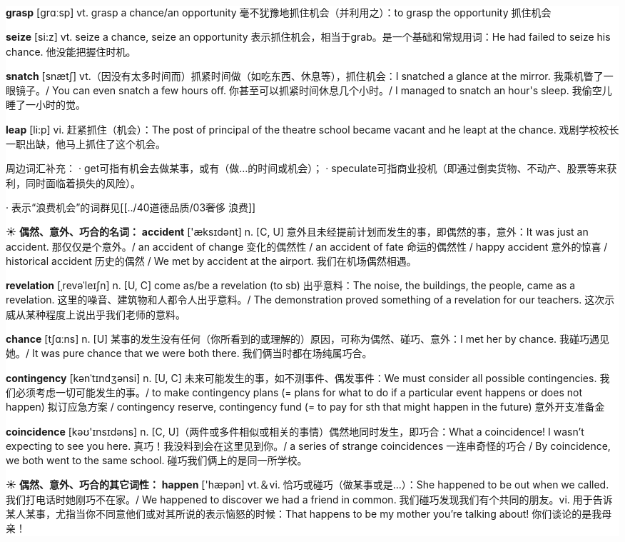 <span class="vocabulary">**grasp**</span> [ɡrɑːsp] 
<span class="definition">vt. grasp a chance/an opportunity 毫不犹豫地抓住机会（并利用之）：</span>to grasp the opportunity 抓住机会

<span class="vocabulary">**seize**</span> [si:z] 
<span class="definition">vt. seize a chance, seize an opportunity 表示抓住机会，相当于grab。是一个基础和常规用词：</span>He had failed to seize his chance. 他没能把握住时机。
           
<span class="vocabulary">**snatch**</span> [snætʃ]
<span class="definition">vt.（因没有太多时间而）抓紧时间做（如吃东西、休息等），抓住机会：</span>I snatched a glance at the mirror. 我乘机瞥了一眼镜子。/ You can even snatch a few hours off. 你甚至可以抓紧时间休息几个小时。/ I managed to snatch an hour's sleep. 我偷空儿睡了一小时的觉。
           
<span class="vocabulary">**leap**</span> [li:p]
<span class="definition">vi. 赶紧抓住（机会）：</span>The post of principal of the theatre school became vacant and he leapt at the chance. 戏剧学校校长一职出缺，他马上抓住了这个机会。

周边词汇补充：
· get可指有机会去做某事，或有（做…的时间或机会）；
· speculate可指商业投机（即通过倒卖货物、不动产、股票等来获利，同时面临着损失的风险）。

· 表示“浪费机会”的词群见[[../40道德品质/03奢侈 浪费]]

☀ <span class="category">**偶然、意外、巧合的名词：**</span>
<span class="vocabulary">**accident**</span> ['æksɪdənt] 
<span class="definition">n. [C, U] 意外且未经提前计划而发生的事，即偶然的事，意外：</span>It was just an accident. 那仅仅是个意外。/ an accident of change 变化的偶然性 / an accident of fate 命运的偶然性 / happy accident 意外的惊喜 / historical accident 历史的偶然 / We met by accident at the airport. 我们在机场偶然相遇。
           
<span class="vocabulary">**revelation**</span> [ˌrevəˈleɪʃn]
<span class="definition">n. [U, C] come as/be a revelation (to sb) 出乎意料：</span>The noise, the buildings, the people, came as a revelation. 这里的噪音、建筑物和人都令人出乎意料。/ The demonstration proved something of a revelation for our teachers. 这次示威从某种程度上说出乎我们老师的意料。

<span class="vocabulary">**chance**</span> [tʃɑːns] 
<span class="definition">n. [U] 某事的发生没有任何（你所看到的或理解的）原因，可称为偶然、碰巧、意外：</span>I met her by chance. 我碰巧遇见她。/ It was pure chance that we were both there. 我们俩当时都在场纯属巧合。
           
<span class="vocabulary">**contingency**</span> [kənˈtɪndʒənsi]
<span class="definition">n. [U, C] 未来可能发生的事，如不测事件、偶发事件：</span>We must consider all possible contingencies. 我们必须考虑一切可能发生的事。/ to make contingency plans (= plans for what to do if a particular event happens or does not happen) 拟订应急方案 / contingency reserve, contingency fund (= to pay for sth that might happen in the future) 意外开支准备金

<span class="vocabulary">**coincidence**</span> [kəʊ'ɪnsɪdəns] 
<span class="definition">n. [C, U]（两件或多件相似或相关的事情）偶然地同时发生，即巧合：</span>What a coincidence! I wasn’t expecting to see you here. 真巧！我没料到会在这里见到你。/ a series of strange coincidences 一连串奇怪的巧合 / By coincidence, we both went to the same school. 碰巧我们俩上的是同一所学校。

☀ <span class="category">**偶然、意外、巧合的其它词性：**</span>
<span class="vocabulary">**happen**</span> ['hæpən] 
<span class="definition">vt.＆vi. 恰巧或碰巧（做某事或是…）：</span>She happened to be out when we called. 我们打电话时她刚巧不在家。/ We happened to discover we had a friend in common. 我们碰巧发现我们有个共同的朋友。<span class="definition">vi. 用于告诉某人某事，尤指当你不同意他们或对其所说的表示恼怒的时候：</span>That happens to be my mother you’re talking about! 你们谈论的是我母亲！
